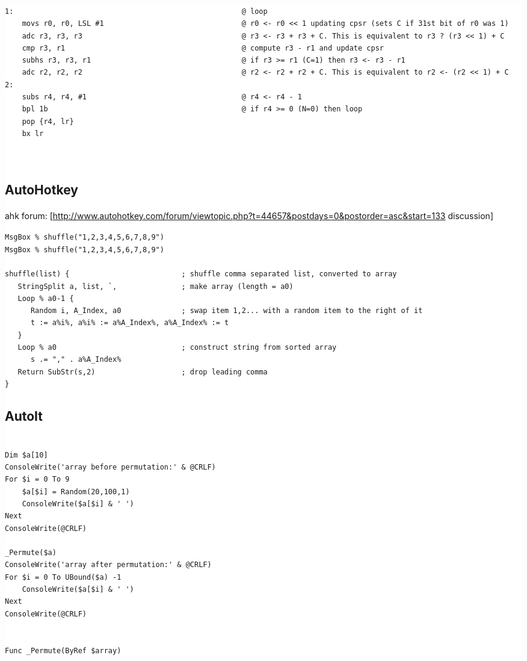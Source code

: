 ```ARM Assembly
1:                                                     @ loop
    movs r0, r0, LSL #1                                @ r0 <- r0 << 1 updating cpsr (sets C if 31st bit of r0 was 1)
    adc r3, r3, r3                                     @ r3 <- r3 + r3 + C. This is equivalent to r3 ? (r3 << 1) + C
    cmp r3, r1                                         @ compute r3 - r1 and update cpsr
    subhs r3, r3, r1                                   @ if r3 >= r1 (C=1) then r3 <- r3 - r1
    adc r2, r2, r2                                     @ r2 <- r2 + r2 + C. This is equivalent to r2 <- (r2 << 1) + C
2:
    subs r4, r4, #1                                    @ r4 <- r4 - 1
    bpl 1b                                             @ if r4 >= 0 (N=0) then loop
    pop {r4, lr}
    bx lr



```



## AutoHotkey

ahk forum: [http://www.autohotkey.com/forum/viewtopic.php?t=44657&postdays=0&postorder=asc&start=133 discussion]

```AutoHotkey
MsgBox % shuffle("1,2,3,4,5,6,7,8,9")
MsgBox % shuffle("1,2,3,4,5,6,7,8,9")

shuffle(list) {                          ; shuffle comma separated list, converted to array
   StringSplit a, list, `,               ; make array (length = a0)
   Loop % a0-1 {
      Random i, A_Index, a0              ; swap item 1,2... with a random item to the right of it
      t := a%i%, a%i% := a%A_Index%, a%A_Index% := t
   }
   Loop % a0                             ; construct string from sorted array
      s .= "," . a%A_Index%
   Return SubStr(s,2)                    ; drop leading comma
}
```



## AutoIt


```AutoIt

Dim $a[10]
ConsoleWrite('array before permutation:' & @CRLF)
For $i = 0 To 9
	$a[$i] = Random(20,100,1)
	ConsoleWrite($a[$i] & ' ')
Next
ConsoleWrite(@CRLF)

_Permute($a)
ConsoleWrite('array after permutation:' & @CRLF)
For $i = 0 To UBound($a) -1
	ConsoleWrite($a[$i] & ' ')
Next
ConsoleWrite(@CRLF)


Func _Permute(ByRef $array)
```